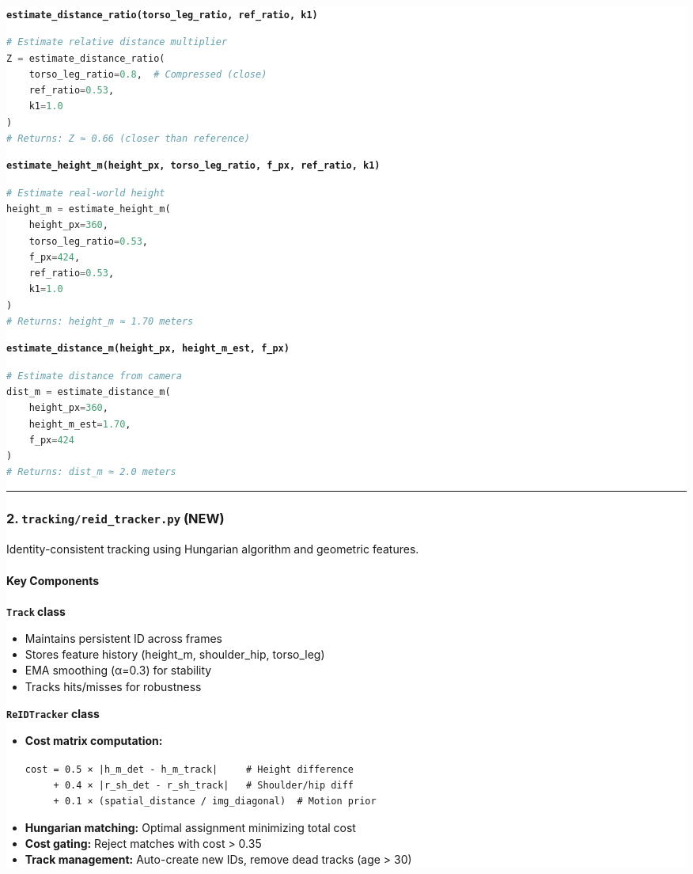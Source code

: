 **`estimate_distance_ratio(torso_leg_ratio, ref_ratio, k1)`**
```python
# Estimate relative distance multiplier
Z = estimate_distance_ratio(
    torso_leg_ratio=0.8,  # Compressed (close)
    ref_ratio=0.53,
    k1=1.0
)
# Returns: Z ≈ 0.66 (closer than reference)
```

**`estimate_height_m(height_px, torso_leg_ratio, f_px, ref_ratio, k1)`**
```python
# Estimate real-world height
height_m = estimate_height_m(
    height_px=360,
    torso_leg_ratio=0.53,
    f_px=424,
    ref_ratio=0.53,
    k1=1.0
)
# Returns: height_m ≈ 1.70 meters
```

**`estimate_distance_m(height_px, height_m_est, f_px)`**
```python
# Estimate distance from camera
dist_m = estimate_distance_m(
    height_px=360,
    height_m_est=1.70,
    f_px=424
)
# Returns: dist_m ≈ 2.0 meters
```

---

### 2. **`tracking/reid_tracker.py`** (NEW)

Identity-consistent tracking using Hungarian algorithm and geometric features.

#### Key Components

**`Track` class**
- Maintains persistent ID across frames
- Stores feature history (height_m, shoulder_hip, torso_leg)
- EMA smoothing (α=0.3) for stability
- Tracks hits/misses for robustness

**`ReIDTracker` class**
- **Cost matrix computation:**
  ```
  cost = 0.5 × |h_m_det - h_m_track|     # Height difference
       + 0.4 × |r_sh_det - r_sh_track|   # Shoulder/hip diff
       + 0.1 × (spatial_distance / img_diagonal)  # Motion prior
  ```
- **Hungarian matching:** Optimal assignment minimizing total cost
- **Cost gating:** Reject matches with cost > 0.35
- **Track management:** Auto-create new IDs, remove dead tracks (age > 30)
